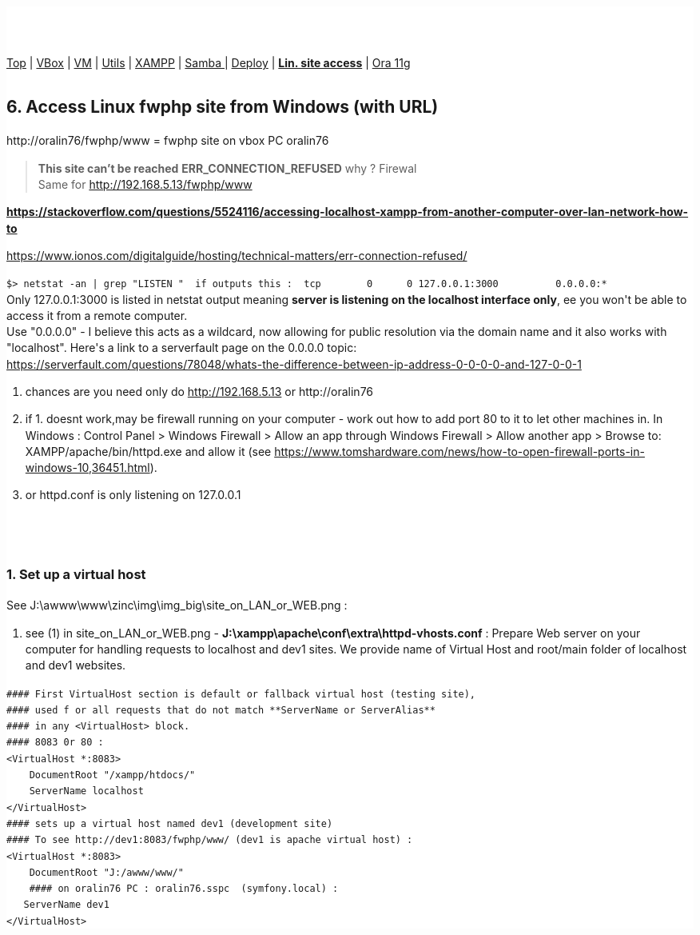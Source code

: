 



<br /><br /><br />
<a name="linsite"></a>
[Top](#top) | [VBox](#vbox) | [VM](#vm) | [Utils](#utils) | [XAMPP](#xampp) | [Samba ](#samba)   | [Deploy](#deploy) | **[Lin. site access](#linsite)**  | [Ora 11g](#ora11g)
## 6\. Access Linux fwphp site from Windows (with URL)

http://oralin76/fwphp/www = fwphp site on vbox PC oralin76         
>**This site can’t be reached**
>**ERR_CONNECTION_REFUSED** why ? Firewal      
Same for http://192.168.5.13/fwphp/www     

**https://stackoverflow.com/questions/5524116/accessing-localhost-xampp-from-another-computer-over-lan-network-how-to**     

https://www.ionos.com/digitalguide/hosting/technical-matters/err-connection-refused/      

`$> netstat -an | grep "LISTEN "  if outputs this :  tcp        0      0 127.0.0.1:3000          0.0.0.0:* `       
Only 127.0.0.1:3000 is listed in netstat output meaning **server is listening on the localhost interface only**, ee you won't be able to access it from a remote computer.       
Use "0.0.0.0" - I believe this acts as a wildcard, now allowing for public resolution via the domain name and it also works with "localhost".  Here's a link to a serverfault page on the 0.0.0.0 topic:        
https://serverfault.com/questions/78048/whats-the-difference-between-ip-address-0-0-0-0-and-127-0-0-1    


1. chances are you need only do http://192.168.5.13 or http://oralin76

2.  if 1. doesnt work,may be firewall running on your computer - work out how to add port 80 to it to let other machines in.
   In Windows : Control Panel > Windows Firewall > Allow an app through Windows Firewall > Allow another app > Browse to: XAMPP/apache/bin/httpd.exe and allow it (see https://www.tomshardware.com/news/how-to-open-firewall-ports-in-windows-10,36451.html).

3.  or httpd.conf is only listening on 127.0.0.1


<br /><br />
###  1. Set up a virtual host

See J:\awww\www\zinc\img\img_big\site_on_LAN_or_WEB.png :     
1.  see (1) in site_on_LAN_or_WEB.png - **J:\xampp\apache\conf\extra\httpd-vhosts.conf** :
   Prepare Web server on your computer for handling requests to localhost and dev1 sites. We provide name of Virtual Host and  root/main folder of localhost and dev1 websites.
```
#### First VirtualHost section is default or fallback virtual host (testing site), 
#### used f or all requests that do not match **ServerName or ServerAlias**
#### in any <VirtualHost> block.
#### 8083 0r 80 :
<VirtualHost *:8083>
    DocumentRoot "/xampp/htdocs/"
    ServerName localhost
</VirtualHost>
#### sets up a virtual host named dev1 (development site)
#### To see http://dev1:8083/fwphp/www/ (dev1 is apache virtual host) :
<VirtualHost *:8083>
    DocumentRoot "J:/awww/www/"
    #### on oralin76 PC : oralin76.sspc  (symfony.local) :
   ServerName dev1
</VirtualHost>
```

